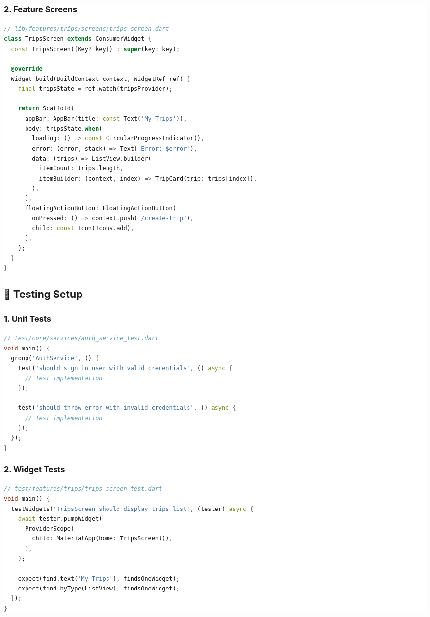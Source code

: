 ### 2. Feature Screens
```dart
// lib/features/trips/screens/trips_screen.dart
class TripsScreen extends ConsumerWidget {
  const TripsScreen({Key? key}) : super(key: key);
  
  @override
  Widget build(BuildContext context, WidgetRef ref) {
    final tripsState = ref.watch(tripsProvider);
    
    return Scaffold(
      appBar: AppBar(title: const Text('My Trips')),
      body: tripsState.when(
        loading: () => const CircularProgressIndicator(),
        error: (error, stack) => Text('Error: $error'),
        data: (trips) => ListView.builder(
          itemCount: trips.length,
          itemBuilder: (context, index) => TripCard(trip: trips[index]),
        ),
      ),
      floatingActionButton: FloatingActionButton(
        onPressed: () => context.push('/create-trip'),
        child: const Icon(Icons.add),
      ),
    );
  }
}
```

## 🧪 Testing Setup

### 1. Unit Tests
```dart
// test/core/services/auth_service_test.dart
void main() {
  group('AuthService', () {
    test('should sign in user with valid credentials', () async {
      // Test implementation
    });
    
    test('should throw error with invalid credentials', () async {
      // Test implementation
    });
  });
}
```

### 2. Widget Tests
```dart
// test/features/trips/trips_screen_test.dart
void main() {
  testWidgets('TripsScreen should display trips list', (tester) async {
    await tester.pumpWidget(
      ProviderScope(
        child: MaterialApp(home: TripsScreen()),
      ),
    );
    
    expect(find.text('My Trips'), findsOneWidget);
    expect(find.byType(ListView), findsOneWidget);
  });
}
```